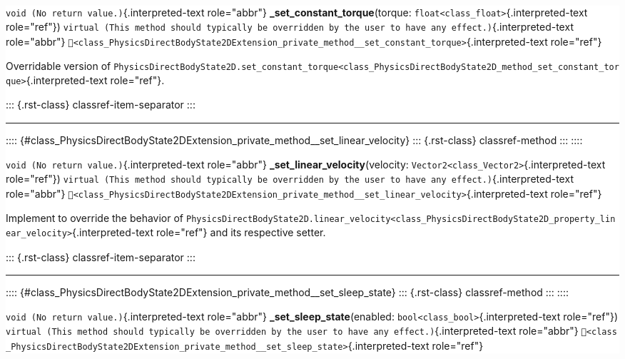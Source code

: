 `void (No return value.)`{.interpreted-text role="abbr"}
**\_set_constant_torque**(torque: `float<class_float>`{.interpreted-text
role="ref"})
`virtual (This method should typically be overridden by the user to have any effect.)`{.interpreted-text
role="abbr"}
`🔗<class_PhysicsDirectBodyState2DExtension_private_method__set_constant_torque>`{.interpreted-text
role="ref"}

Overridable version of
`PhysicsDirectBodyState2D.set_constant_torque<class_PhysicsDirectBodyState2D_method_set_constant_torque>`{.interpreted-text
role="ref"}.

::: {.rst-class}
classref-item-separator
:::

------------------------------------------------------------------------

:::: {#class_PhysicsDirectBodyState2DExtension_private_method__set_linear_velocity}
::: {.rst-class}
classref-method
:::
::::

`void (No return value.)`{.interpreted-text role="abbr"}
**\_set_linear_velocity**(velocity:
`Vector2<class_Vector2>`{.interpreted-text role="ref"})
`virtual (This method should typically be overridden by the user to have any effect.)`{.interpreted-text
role="abbr"}
`🔗<class_PhysicsDirectBodyState2DExtension_private_method__set_linear_velocity>`{.interpreted-text
role="ref"}

Implement to override the behavior of
`PhysicsDirectBodyState2D.linear_velocity<class_PhysicsDirectBodyState2D_property_linear_velocity>`{.interpreted-text
role="ref"} and its respective setter.

::: {.rst-class}
classref-item-separator
:::

------------------------------------------------------------------------

:::: {#class_PhysicsDirectBodyState2DExtension_private_method__set_sleep_state}
::: {.rst-class}
classref-method
:::
::::

`void (No return value.)`{.interpreted-text role="abbr"}
**\_set_sleep_state**(enabled: `bool<class_bool>`{.interpreted-text
role="ref"})
`virtual (This method should typically be overridden by the user to have any effect.)`{.interpreted-text
role="abbr"}
`🔗<class_PhysicsDirectBodyState2DExtension_private_method__set_sleep_state>`{.interpreted-text
role="ref"}
